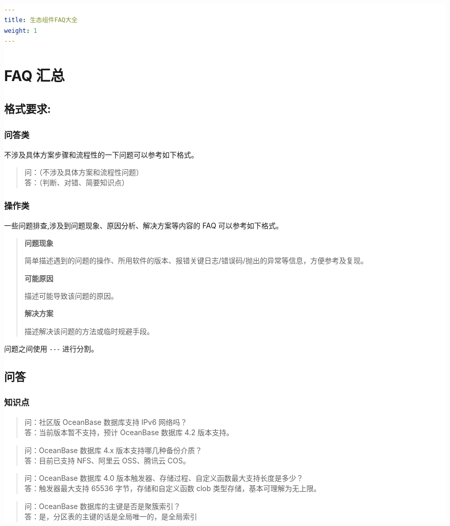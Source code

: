 ```yaml
---
title: 生态组件FAQ大全
weight: 1
---
```

# **FAQ 汇总**

## **格式要求:**

### **问答类**

不涉及具体方案步骤和流程性的一下问题可以参考如下格式。

> 问：（不涉及具体方案和流程性问题）  
> 答：（判断、对错、简要知识点）

### **操作类**

一些问题排查,涉及到问题现象、原因分析、解决方案等内容的 FAQ 可以参考如下格式。

> **问题现象**
>
> 简单描述遇到的问题的操作、所用软件的版本、报错关键日志/错误码/抛出的异常等信息，方便参考及复现。
>
> **可能原因**
>
> 描述可能导致该问题的原因。
>
> **解决方案**
>
> 描述解决该问题的方法或临时规避手段。

问题之间使用 `---` 进行分割。

## **问答**

### **知识点**

> 问：社区版 OceanBase 数据库支持 IPv6 网络吗？  
> 答：当前版本暂不支持，预计 OceanBase 数据库 4.2 版本支持。

> 问：OceanBase 数据库 4.x 版本支持哪几种备份介质？  
> 答：目前已支持 NFS、阿里云 OSS、腾讯云 COS。

> 问：OceanBase 数据库 4.0 版本触发器、存储过程、自定义函数最大支持长度是多少？  
> 答：触发器最大支持 65536 字节，存储和自定义函数 clob 类型存储，基本可理解为无上限。


> 问：OceanBase 数据库的主键是否是聚簇索引？  
> 答：是，分区表的主键的话是全局唯一的，是全局索引
